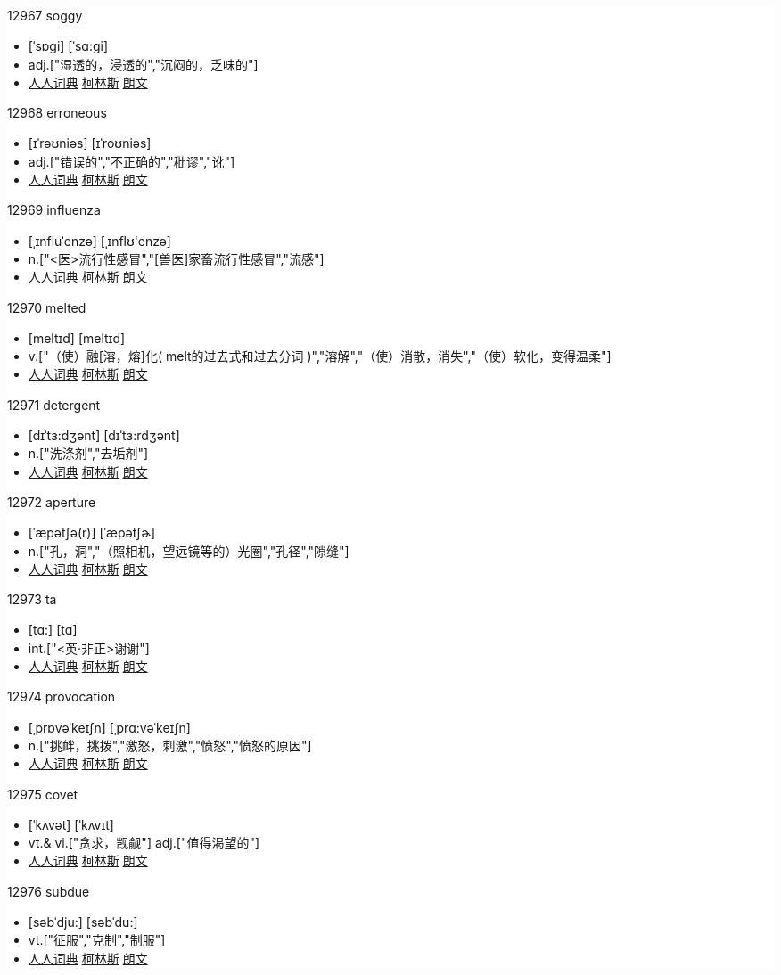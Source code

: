 12967 soggy 
- [ˈsɒgi]  [ˈsɑ:gi] 
- adj.["湿透的，浸透的","沉闷的，乏味的"]   
- [人人词典](https://www.91dict.com/words?w=soggy) [柯林斯](https://www.collinsdictionary.com/zh/dictionary/english/soggy) [朗文](https://www.ldoceonline.com/dictionary/soggy) 

12968 erroneous 
- [ɪˈrəʊniəs]  [ɪˈroʊniəs] 
- adj.["错误的","不正确的","秕谬","讹"]   
- [人人词典](https://www.91dict.com/words?w=erroneous) [柯林斯](https://www.collinsdictionary.com/zh/dictionary/english/erroneous) [朗文](https://www.ldoceonline.com/dictionary/erroneous) 

12969 influenza 
- [ˌɪnfluˈenzə]  [ˌɪnflʊ'enzə] 
- n.["<医>流行性感冒","[兽医]家畜流行性感冒","流感"]   
- [人人词典](https://www.91dict.com/words?w=influenza) [柯林斯](https://www.collinsdictionary.com/zh/dictionary/english/influenza) [朗文](https://www.ldoceonline.com/dictionary/influenza) 

12970 melted 
- [meltɪd]  [meltɪd] 
- v.["（使）融[溶，熔]化( melt的过去式和过去分词 )","溶解","（使）消散，消失","（使）软化，变得温柔"]   
- [人人词典](https://www.91dict.com/words?w=melted) [柯林斯](https://www.collinsdictionary.com/zh/dictionary/english/melted) [朗文](https://www.ldoceonline.com/dictionary/melted) 

12971 detergent 
- [dɪˈtɜ:dʒənt]  [dɪˈtɜ:rdʒənt] 
- n.["洗涤剂","去垢剂"]   
- [人人词典](https://www.91dict.com/words?w=detergent) [柯林斯](https://www.collinsdictionary.com/zh/dictionary/english/detergent) [朗文](https://www.ldoceonline.com/dictionary/detergent) 

12972 aperture 
- [ˈæpətʃə(r)]  [ˈæpətʃɚ] 
- n.["孔，洞","（照相机，望远镜等的）光圈","孔径","隙缝"]   
- [人人词典](https://www.91dict.com/words?w=aperture) [柯林斯](https://www.collinsdictionary.com/zh/dictionary/english/aperture) [朗文](https://www.ldoceonline.com/dictionary/aperture) 

12973 ta 
- [tɑ:]  [tɑ] 
- int.["<英·非正>谢谢"]   
- [人人词典](https://www.91dict.com/words?w=ta) [柯林斯](https://www.collinsdictionary.com/zh/dictionary/english/ta) [朗文](https://www.ldoceonline.com/dictionary/ta) 

12974 provocation 
- [ˌprɒvəˈkeɪʃn]  [ˌprɑ:vəˈkeɪʃn] 
- n.["挑衅，挑拨","激怒，刺激","愤怒","愤怒的原因"]   
- [人人词典](https://www.91dict.com/words?w=provocation) [柯林斯](https://www.collinsdictionary.com/zh/dictionary/english/provocation) [朗文](https://www.ldoceonline.com/dictionary/provocation) 

12975 covet 
- [ˈkʌvət]  [ˈkʌvɪt] 
- vt.& vi.["贪求，觊觎"]  adj.["值得渴望的"]   
- [人人词典](https://www.91dict.com/words?w=covet) [柯林斯](https://www.collinsdictionary.com/zh/dictionary/english/covet) [朗文](https://www.ldoceonline.com/dictionary/covet) 

12976 subdue 
- [səbˈdju:]  [səbˈdu:] 
- vt.["征服","克制","制服"]   
- [人人词典](https://www.91dict.com/words?w=subdue) [柯林斯](https://www.collinsdictionary.com/zh/dictionary/english/subdue) [朗文](https://www.ldoceonline.com/dictionary/subdue) 
